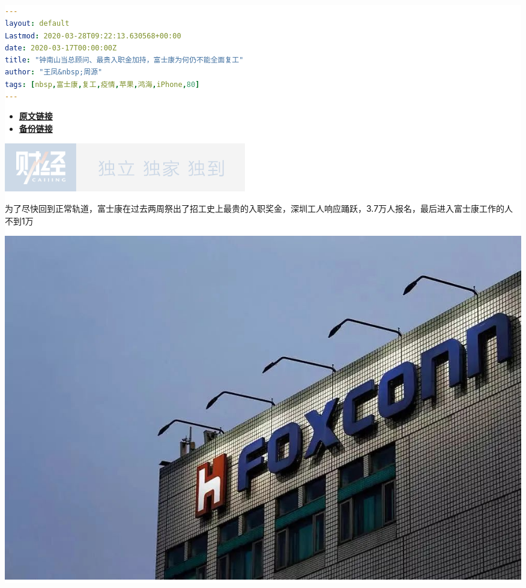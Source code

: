 ```yaml
---
layout: default
Lastmod: 2020-03-28T09:22:13.630568+00:00
date: 2020-03-17T00:00:00Z
title: "钟南山当总顾问、最贵入职金加持，富士康为何仍不能全面复工"
author: "王凤&nbsp;周源"
tags: [nbsp,富士康,复工,疫情,苹果,鸿海,iPhone,80]
---
```


* [**原文链接**](https://mp.weixin.qq.com/s/2s0p9KsxonOBAiacSBx_cw)
* [**备份链接**](http://archive.today/Hn0KI)


![](/images/post/77e6cfb5c7ef66e00d9bd04f74961594.jpg)

为了尽快回到正常轨道，富士康在过去两周祭出了招工史上最贵的入职奖金，深圳工人响应踊跃，3.7万人报名，最后进入富士康工作的人不到1万

![](/images/post/94a3d46c66a40e1f4e22691763574a33.jpg)
